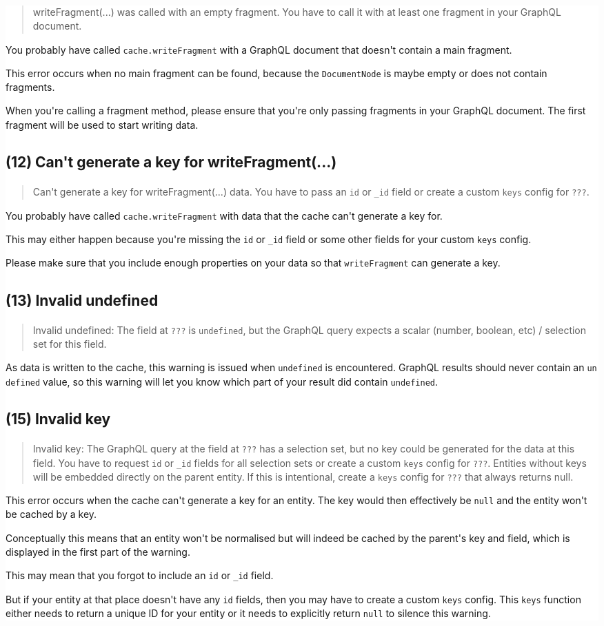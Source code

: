 > writeFragment(...) was called with an empty fragment.
> You have to call it with at least one fragment in your GraphQL document.

You probably have called `cache.writeFragment` with a GraphQL
document that doesn't contain a main fragment.

This error occurs when no main fragment can be found, because the `DocumentNode`
is maybe empty or does not contain fragments.

When you're calling a fragment method, please ensure that you're only passing fragments
in your GraphQL document. The first fragment will be used to start writing data.

## (12) Can't generate a key for writeFragment(...)

> Can't generate a key for writeFragment(...) data.
> You have to pass an `id` or `_id` field or create a custom `keys` config for `???`.

You probably have called `cache.writeFragment` with data that the cache can't generate a
key for.

This may either happen because you're missing the `id` or `_id` field or some other
fields for your custom `keys` config.

Please make sure that you include enough properties on your data so that `writeFragment`
can generate a key.

## (13) Invalid undefined

> Invalid undefined: The field at `???` is `undefined`, but the GraphQL query expects a
> scalar (number, boolean, etc) / selection set for this field.

As data is written to the cache, this warning is issued when `undefined` is encountered.
GraphQL results should never contain an `undefined` value, so this warning will let you
know which part of your result did contain `undefined`.

## (15) Invalid key

> Invalid key: The GraphQL query at the field at `???` has a selection set,
> but no key could be generated for the data at this field.
> You have to request `id` or `_id` fields for all selection sets or create a
> custom `keys` config for `???`.
> Entities without keys will be embedded directly on the parent entity.
> If this is intentional, create a `keys` config for `???` that always returns null.

This error occurs when the cache can't generate a key for an entity. The key
would then effectively be `null` and the entity won't be cached by a key.

Conceptually this means that an entity won't be normalised but will indeed
be cached by the parent's key and field, which is displayed in the first
part of the warning.

This may mean that you forgot to include an `id` or `_id` field.

But if your entity at that place doesn't have any `id` fields, then you may
have to create a custom `keys` config. This `keys` function either needs to
return a unique ID for your entity or it needs to explicitly return `null` to silence
this warning.

